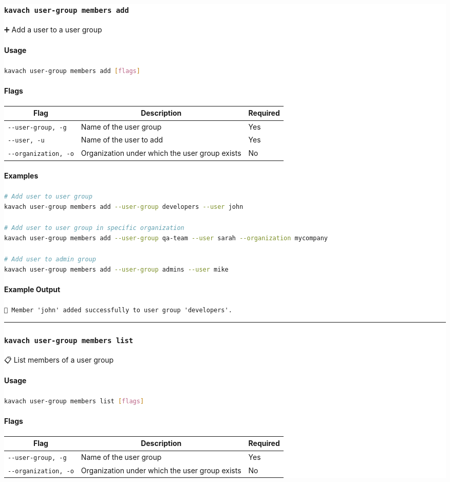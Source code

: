 
### `kavach user-group members add`

➕ Add a user to a user group

#### Usage

```bash
kavach user-group members add [flags]
```

#### Flags

| Flag | Description | Required |
|------|-------------|----------|
| `--user-group, -g` | Name of the user group | Yes |
| `--user, -u` | Name of the user to add | Yes |
| `--organization, -o` | Organization under which the user group exists | No |

#### Examples

```bash
# Add user to user group
kavach user-group members add --user-group developers --user john

# Add user to user group in specific organization
kavach user-group members add --user-group qa-team --user sarah --organization mycompany

# Add user to admin group
kavach user-group members add --user-group admins --user mike
```

#### Example Output

```
🎉 Member 'john' added successfully to user group 'developers'.
```

---

### `kavach user-group members list`

📋 List members of a user group

#### Usage

```bash
kavach user-group members list [flags]
```

#### Flags

| Flag | Description | Required |
|------|-------------|----------|
| `--user-group, -g` | Name of the user group | Yes |
| `--organization, -o` | Organization under which the user group exists | No |

